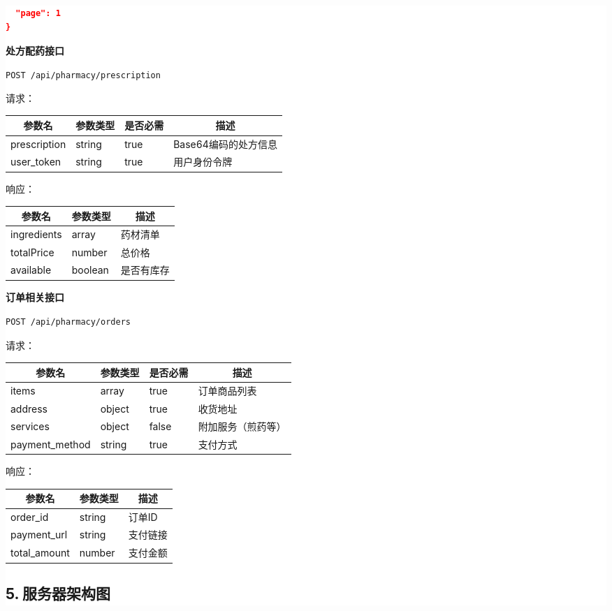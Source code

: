 ```json
  "page": 1
}
```

**处方配药接口**

```
POST /api/pharmacy/prescription
```

请求：

| 参数名          | 参数类型   | 是否必需 | 描述            |
| ------------ | ------ | ---- | ------------- |
| prescription | string | true | Base64编码的处方信息 |
| user\_token  | string | true | 用户身份令牌        |

响应：

| 参数名         | 参数类型    | 描述    |
| ----------- | ------- | ----- |
| ingredients | array   | 药材清单  |
| totalPrice  | number  | 总价格   |
| available   | boolean | 是否有库存 |

**订单相关接口**

```
POST /api/pharmacy/orders
```

请求：

| 参数名             | 参数类型   | 是否必需  | 描述        |
| --------------- | ------ | ----- | --------- |
| items           | array  | true  | 订单商品列表    |
| address         | object | true  | 收货地址      |
| services        | object | false | 附加服务（煎药等） |
| payment\_method | string | true  | 支付方式      |

响应：

| 参数名           | 参数类型   | 描述   |
| ------------- | ------ | ---- |
| order\_id     | string | 订单ID |
| payment\_url  | string | 支付链接 |
| total\_amount | number | 支付金额 |

## 5. 服务器架构图
